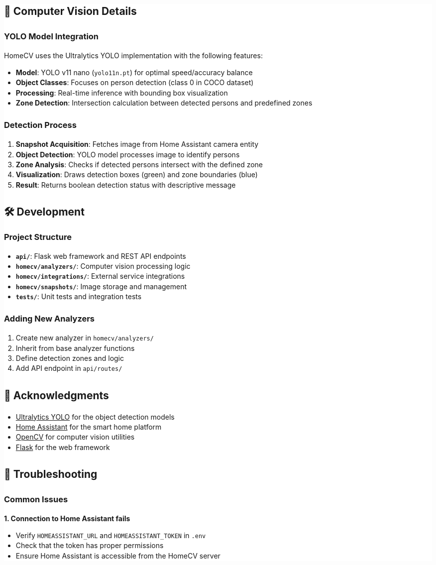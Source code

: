 ## 🤖 Computer Vision Details

### YOLO Model Integration

HomeCV uses the Ultralytics YOLO implementation with the following features:

- **Model**: YOLO v11 nano (`yolo11n.pt`) for optimal speed/accuracy balance
- **Object Classes**: Focuses on person detection (class 0 in COCO dataset)
- **Processing**: Real-time inference with bounding box visualization
- **Zone Detection**: Intersection calculation between detected persons and predefined zones

### Detection Process

1. **Snapshot Acquisition**: Fetches image from Home Assistant camera entity
2. **Object Detection**: YOLO model processes image to identify persons
3. **Zone Analysis**: Checks if detected persons intersect with the defined zone
4. **Visualization**: Draws detection boxes (green) and zone boundaries (blue)
5. **Result**: Returns boolean detection status with descriptive message

## 🛠️ Development

### Project Structure

- **`api/`**: Flask web framework and REST API endpoints
- **`homecv/analyzers/`**: Computer vision processing logic
- **`homecv/integrations/`**: External service integrations
- **`homecv/snapshots/`**: Image storage and management
- **`tests/`**: Unit tests and integration tests

### Adding New Analyzers

1. Create new analyzer in `homecv/analyzers/`
2. Inherit from base analyzer functions
3. Define detection zones and logic
4. Add API endpoint in `api/routes/`

## 🙏 Acknowledgments

- [Ultralytics YOLO](https://ultralytics.com) for the object detection models
- [Home Assistant](https://home-assistant.io) for the smart home platform
- [OpenCV](https://opencv.org) for computer vision utilities
- [Flask](https://flask.palletsprojects.com/) for the web framework

## 🐛 Troubleshooting

### Common Issues

**1. Connection to Home Assistant fails**

- Verify `HOMEASSISTANT_URL` and `HOMEASSISTANT_TOKEN` in `.env`
- Check that the token has proper permissions
- Ensure Home Assistant is accessible from the HomeCV server

